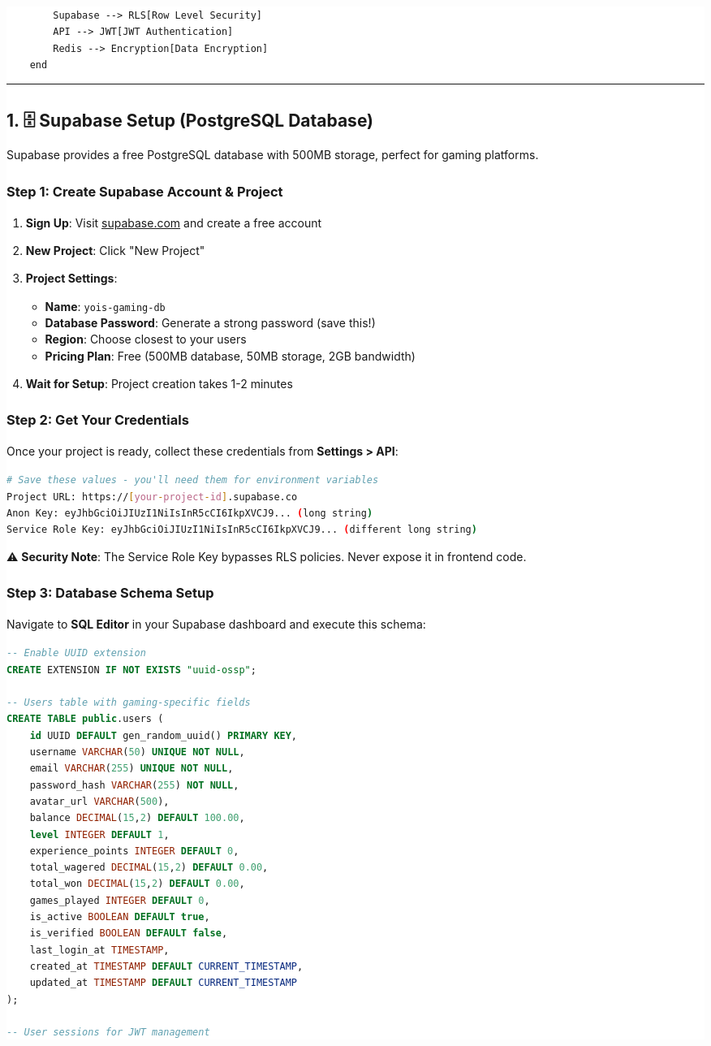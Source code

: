 ```mermaid
        Supabase --> RLS[Row Level Security]
        API --> JWT[JWT Authentication]
        Redis --> Encryption[Data Encryption]
    end
```

---

## 1. 🗄️ Supabase Setup (PostgreSQL Database)

Supabase provides a free PostgreSQL database with 500MB storage, perfect for gaming platforms.

### **Step 1: Create Supabase Account & Project**

1. **Sign Up**: Visit [supabase.com](https://supabase.com) and create a free account
2. **New Project**: Click "New Project" 
3. **Project Settings**:
   - **Name**: `yois-gaming-db`
   - **Database Password**: Generate a strong password (save this!)
   - **Region**: Choose closest to your users
   - **Pricing Plan**: Free (500MB database, 50MB storage, 2GB bandwidth)

4. **Wait for Setup**: Project creation takes 1-2 minutes

### **Step 2: Get Your Credentials**

Once your project is ready, collect these credentials from **Settings > API**:

```bash
# Save these values - you'll need them for environment variables
Project URL: https://[your-project-id].supabase.co
Anon Key: eyJhbGciOiJIUzI1NiIsInR5cCI6IkpXVCJ9... (long string)
Service Role Key: eyJhbGciOiJIUzI1NiIsInR5cCI6IkpXVCJ9... (different long string)
```

⚠️ **Security Note**: The Service Role Key bypasses RLS policies. Never expose it in frontend code.

### **Step 3: Database Schema Setup**

Navigate to **SQL Editor** in your Supabase dashboard and execute this schema:

```sql
-- Enable UUID extension
CREATE EXTENSION IF NOT EXISTS "uuid-ossp";

-- Users table with gaming-specific fields
CREATE TABLE public.users (
    id UUID DEFAULT gen_random_uuid() PRIMARY KEY,
    username VARCHAR(50) UNIQUE NOT NULL,
    email VARCHAR(255) UNIQUE NOT NULL,
    password_hash VARCHAR(255) NOT NULL,
    avatar_url VARCHAR(500),
    balance DECIMAL(15,2) DEFAULT 100.00,
    level INTEGER DEFAULT 1,
    experience_points INTEGER DEFAULT 0,
    total_wagered DECIMAL(15,2) DEFAULT 0.00,
    total_won DECIMAL(15,2) DEFAULT 0.00,
    games_played INTEGER DEFAULT 0,
    is_active BOOLEAN DEFAULT true,
    is_verified BOOLEAN DEFAULT false,
    last_login_at TIMESTAMP,
    created_at TIMESTAMP DEFAULT CURRENT_TIMESTAMP,
    updated_at TIMESTAMP DEFAULT CURRENT_TIMESTAMP
);

-- User sessions for JWT management
```